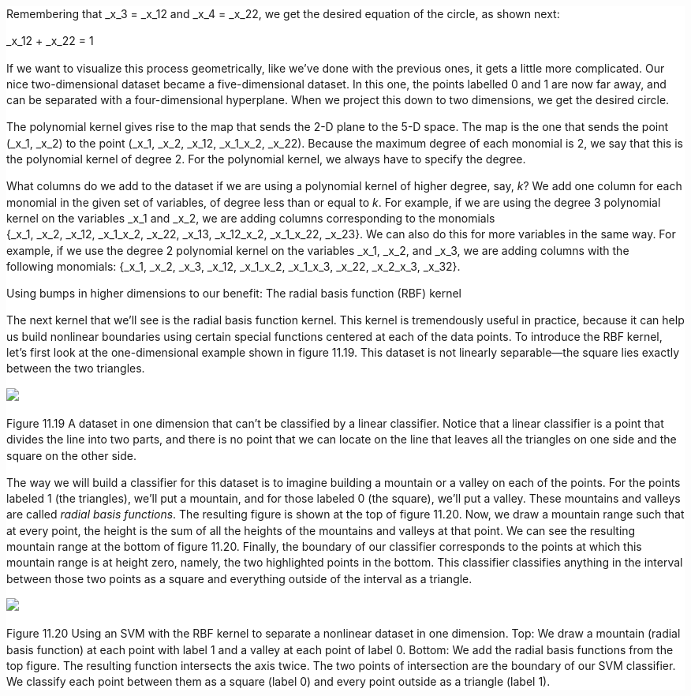 Remembering that _x_3 = _x_12 and _x_4 = _x_22, we get the desired equation of the circle, as shown next:

_x_12 + _x_22 = 1

If we want to visualize this process geometrically, like we’ve done with the previous ones, it gets a little more complicated. Our nice two-dimensional dataset became a five-dimensional dataset. In this one, the points labelled 0 and 1 are now far away, and can be separated with a four-dimensional hyperplane. When we project this down to two dimensions, we get the desired circle.

The polynomial kernel gives rise to the map that sends the 2-D plane to the 5-D space. The map is the one that sends the point (_x_1, _x_2) to the point (_x_1, _x_2, _x_12, _x_1_x_2, _x_22). Because the maximum degree of each monomial is 2, we say that this is the polynomial kernel of degree 2. For the polynomial kernel, we always have to specify the degree.

What columns do we add to the dataset if we are using a polynomial kernel of higher degree, say, _k_? We add one column for each monomial in the given set of variables, of degree less than or equal to _k_. For example, if we are using the degree 3 polynomial kernel on the variables _x_1 and _x_2, we are adding columns corresponding to the monomials {_x_1, _x_2, _x_12, _x_1_x_2, _x_22, _x_13, _x_12_x_2, _x_1_x_22, _x_23}. We can also do this for more variables in the same way. For example, if we use the degree 2 polynomial kernel on the variables _x_1, _x_2, and _x_3, we are adding columns with the following monomials: {_x_1, _x_2, _x_3, _x_12, _x_1_x_2, _x_1_x_3, _x_22, _x_2_x_3, _x_32}.

Using bumps in higher dimensions to our benefit: The radial basis function (RBF) kernel

The next kernel that we’ll see is the radial basis function kernel. This kernel is tremendously useful in practice, because it can help us build nonlinear boundaries using certain special functions centered at each of the data points. To introduce the RBF kernel, let’s first look at the one-dimensional example shown in figure 11.19. This dataset is not linearly separable—the square lies exactly between the two triangles.

![](https://learning.oreilly.com/api/v2/epubs/urn:orm:book:9781617295911/files/Images/11-19.png)

Figure 11.19 A dataset in one dimension that can’t be classified by a linear classifier. Notice that a linear classifier is a point that divides the line into two parts, and there is no point that we can locate on the line that leaves all the triangles on one side and the square on the other side.

The way we will build a classifier for this dataset is to imagine building a mountain or a valley on each of the points. For the points labeled 1 (the triangles), we’ll put a mountain, and for those labeled 0 (the square), we’ll put a valley. These mountains and valleys are called _radial basis functions_. The resulting figure is shown at the top of figure 11.20. Now, we draw a mountain range such that at every point, the height is the sum of all the heights of the mountains and valleys at that point. We can see the resulting mountain range at the bottom of figure 11.20. Finally, the boundary of our classifier corresponds to the points at which this mountain range is at height zero, namely, the two highlighted points in the bottom. This classifier classifies anything in the interval between those two points as a square and everything outside of the interval as a triangle.

![](https://learning.oreilly.com/api/v2/epubs/urn:orm:book:9781617295911/files/Images/11-20.png)

Figure 11.20 Using an SVM with the RBF kernel to separate a nonlinear dataset in one dimension. Top: We draw a mountain (radial basis function) at each point with label 1 and a valley at each point of label 0. Bottom: We add the radial basis functions from the top figure. The resulting function intersects the axis twice. The two points of intersection are the boundary of our SVM classifier. We classify each point between them as a square (label 0) and every point outside as a triangle (label 1).
